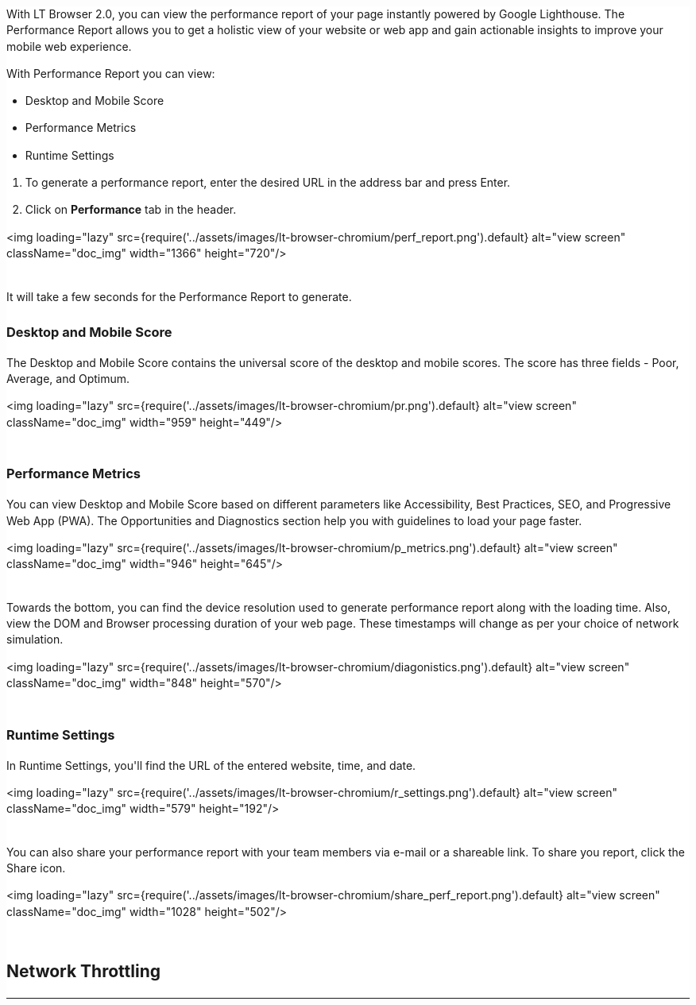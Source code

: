 With LT Browser 2.0, you can view the performance report of your page instantly powered by Google Lighthouse. The Performance Report allows you to get a holistic view of your website or web app and gain actionable insights to improve your mobile web experience.

With Performance Report you can view:

* Desktop and Mobile Score

* Performance Metrics

* Runtime Settings

1. To generate a performance report, enter the desired URL in the address bar and press Enter.

2. Click on **Performance** tab in the header.

<img loading="lazy" src={require('../assets/images/lt-browser-chromium/perf_report.png').default} alt="view screen"  className="doc_img" width="1366" height="720"/><br/><br/>

It will take a few seconds for the Performance Report to generate.

### Desktop and Mobile Score

The Desktop and Mobile Score contains the universal score of the desktop and mobile scores. The score has three fields - Poor, Average, and Optimum.

<img loading="lazy" src={require('../assets/images/lt-browser-chromium/pr.png').default} alt="view screen"  className="doc_img" width="959" height="449"/><br/><br/>

### Performance Metrics

You can view Desktop and Mobile Score based on different parameters like Accessibility, Best Practices, SEO, and Progressive Web App (PWA). The Opportunities and Diagnostics section help you with guidelines to load your page faster.

<img loading="lazy" src={require('../assets/images/lt-browser-chromium/p_metrics.png').default} alt="view screen"  className="doc_img" width="946" height="645"/><br/><br/>

Towards the bottom, you can find the device resolution used to generate performance report along with the loading time. Also, view the DOM and Browser processing duration of your web page. These timestamps will change as per your choice of network simulation.

<img loading="lazy" src={require('../assets/images/lt-browser-chromium/diagonistics.png').default} alt="view screen"  className="doc_img" width="848" height="570"/><br/><br/>

### Runtime Settings

In Runtime Settings, you'll find the URL of the entered website, time, and date.

<img loading="lazy" src={require('../assets/images/lt-browser-chromium/r_settings.png').default} alt="view screen"  className="doc_img" width="579" height="192"/><br/><br/>

You can also share your performance report with your team members via e-mail or a shareable link. To share you report, click the Share icon.

<img loading="lazy" src={require('../assets/images/lt-browser-chromium/share_perf_report.png').default} alt="view screen"  className="doc_img" width="1028" height="502"/><br/><br/>

## Network Throttling
---
